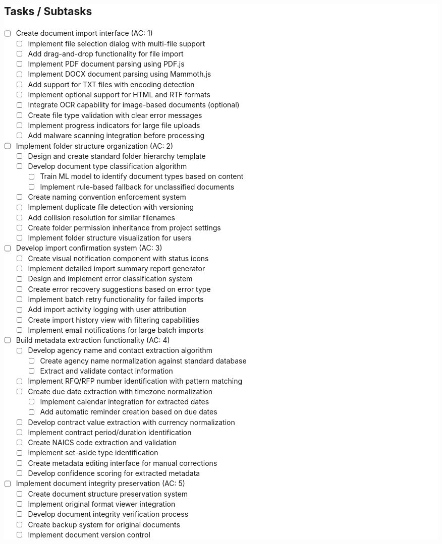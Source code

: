 ## Tasks / Subtasks

- [ ] Create document import interface (AC: 1)
  - [ ] Implement file selection dialog with multi-file support
  - [ ] Add drag-and-drop functionality for file import
  - [ ] Implement PDF document parsing using PDF.js
  - [ ] Implement DOCX document parsing using Mammoth.js
  - [ ] Add support for TXT files with encoding detection
  - [ ] Implement optional support for HTML and RTF formats
  - [ ] Integrate OCR capability for image-based documents (optional)
  - [ ] Create file type validation with clear error messages
  - [ ] Implement progress indicators for large file uploads
  - [ ] Add malware scanning integration before processing

- [ ] Implement folder structure organization (AC: 2)
  - [ ] Design and create standard folder hierarchy template
  - [ ] Develop document type classification algorithm
    - [ ] Train ML model to identify document types based on content
    - [ ] Implement rule-based fallback for unclassified documents
  - [ ] Create naming convention enforcement system
  - [ ] Implement duplicate file detection with versioning
  - [ ] Add collision resolution for similar filenames
  - [ ] Create folder permission inheritance from project settings
  - [ ] Implement folder structure visualization for users

- [ ] Develop import confirmation system (AC: 3)
  - [ ] Create visual notification component with status icons
  - [ ] Implement detailed import summary report generator
  - [ ] Design and implement error classification system
  - [ ] Create error recovery suggestions based on error type
  - [ ] Implement batch retry functionality for failed imports
  - [ ] Add import activity logging with user attribution
  - [ ] Create import history view with filtering capabilities
  - [ ] Implement email notifications for large batch imports

- [ ] Build metadata extraction functionality (AC: 4)
  - [ ] Develop agency name and contact extraction algorithm
    - [ ] Create agency name normalization against standard database
    - [ ] Extract and validate contact information
  - [ ] Implement RFQ/RFP number identification with pattern matching
  - [ ] Create due date extraction with timezone normalization
    - [ ] Implement calendar integration for extracted dates
    - [ ] Add automatic reminder creation based on due dates
  - [ ] Develop contract value extraction with currency normalization
  - [ ] Implement contract period/duration identification
  - [ ] Create NAICS code extraction and validation
  - [ ] Implement set-aside type identification
  - [ ] Create metadata editing interface for manual corrections
  - [ ] Develop confidence scoring for extracted metadata

- [ ] Implement document integrity preservation (AC: 5)
  - [ ] Create document structure preservation system
  - [ ] Implement original format viewer integration
  - [ ] Develop document integrity verification process
  - [ ] Create backup system for original documents
  - [ ] Implement document version control
